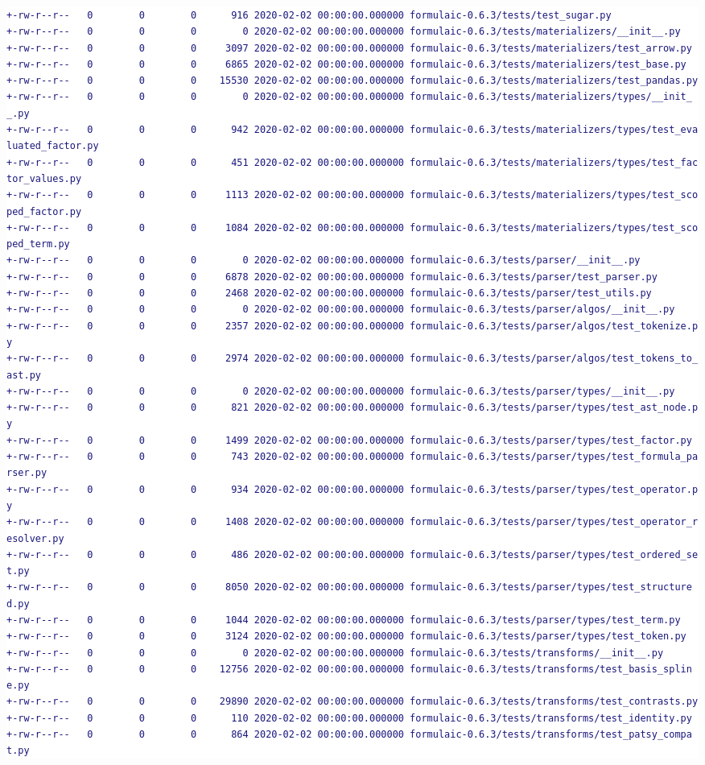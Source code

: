 ```diff
+-rw-r--r--   0        0        0      916 2020-02-02 00:00:00.000000 formulaic-0.6.3/tests/test_sugar.py
+-rw-r--r--   0        0        0        0 2020-02-02 00:00:00.000000 formulaic-0.6.3/tests/materializers/__init__.py
+-rw-r--r--   0        0        0     3097 2020-02-02 00:00:00.000000 formulaic-0.6.3/tests/materializers/test_arrow.py
+-rw-r--r--   0        0        0     6865 2020-02-02 00:00:00.000000 formulaic-0.6.3/tests/materializers/test_base.py
+-rw-r--r--   0        0        0    15530 2020-02-02 00:00:00.000000 formulaic-0.6.3/tests/materializers/test_pandas.py
+-rw-r--r--   0        0        0        0 2020-02-02 00:00:00.000000 formulaic-0.6.3/tests/materializers/types/__init__.py
+-rw-r--r--   0        0        0      942 2020-02-02 00:00:00.000000 formulaic-0.6.3/tests/materializers/types/test_evaluated_factor.py
+-rw-r--r--   0        0        0      451 2020-02-02 00:00:00.000000 formulaic-0.6.3/tests/materializers/types/test_factor_values.py
+-rw-r--r--   0        0        0     1113 2020-02-02 00:00:00.000000 formulaic-0.6.3/tests/materializers/types/test_scoped_factor.py
+-rw-r--r--   0        0        0     1084 2020-02-02 00:00:00.000000 formulaic-0.6.3/tests/materializers/types/test_scoped_term.py
+-rw-r--r--   0        0        0        0 2020-02-02 00:00:00.000000 formulaic-0.6.3/tests/parser/__init__.py
+-rw-r--r--   0        0        0     6878 2020-02-02 00:00:00.000000 formulaic-0.6.3/tests/parser/test_parser.py
+-rw-r--r--   0        0        0     2468 2020-02-02 00:00:00.000000 formulaic-0.6.3/tests/parser/test_utils.py
+-rw-r--r--   0        0        0        0 2020-02-02 00:00:00.000000 formulaic-0.6.3/tests/parser/algos/__init__.py
+-rw-r--r--   0        0        0     2357 2020-02-02 00:00:00.000000 formulaic-0.6.3/tests/parser/algos/test_tokenize.py
+-rw-r--r--   0        0        0     2974 2020-02-02 00:00:00.000000 formulaic-0.6.3/tests/parser/algos/test_tokens_to_ast.py
+-rw-r--r--   0        0        0        0 2020-02-02 00:00:00.000000 formulaic-0.6.3/tests/parser/types/__init__.py
+-rw-r--r--   0        0        0      821 2020-02-02 00:00:00.000000 formulaic-0.6.3/tests/parser/types/test_ast_node.py
+-rw-r--r--   0        0        0     1499 2020-02-02 00:00:00.000000 formulaic-0.6.3/tests/parser/types/test_factor.py
+-rw-r--r--   0        0        0      743 2020-02-02 00:00:00.000000 formulaic-0.6.3/tests/parser/types/test_formula_parser.py
+-rw-r--r--   0        0        0      934 2020-02-02 00:00:00.000000 formulaic-0.6.3/tests/parser/types/test_operator.py
+-rw-r--r--   0        0        0     1408 2020-02-02 00:00:00.000000 formulaic-0.6.3/tests/parser/types/test_operator_resolver.py
+-rw-r--r--   0        0        0      486 2020-02-02 00:00:00.000000 formulaic-0.6.3/tests/parser/types/test_ordered_set.py
+-rw-r--r--   0        0        0     8050 2020-02-02 00:00:00.000000 formulaic-0.6.3/tests/parser/types/test_structured.py
+-rw-r--r--   0        0        0     1044 2020-02-02 00:00:00.000000 formulaic-0.6.3/tests/parser/types/test_term.py
+-rw-r--r--   0        0        0     3124 2020-02-02 00:00:00.000000 formulaic-0.6.3/tests/parser/types/test_token.py
+-rw-r--r--   0        0        0        0 2020-02-02 00:00:00.000000 formulaic-0.6.3/tests/transforms/__init__.py
+-rw-r--r--   0        0        0    12756 2020-02-02 00:00:00.000000 formulaic-0.6.3/tests/transforms/test_basis_spline.py
+-rw-r--r--   0        0        0    29890 2020-02-02 00:00:00.000000 formulaic-0.6.3/tests/transforms/test_contrasts.py
+-rw-r--r--   0        0        0      110 2020-02-02 00:00:00.000000 formulaic-0.6.3/tests/transforms/test_identity.py
+-rw-r--r--   0        0        0      864 2020-02-02 00:00:00.000000 formulaic-0.6.3/tests/transforms/test_patsy_compat.py
```